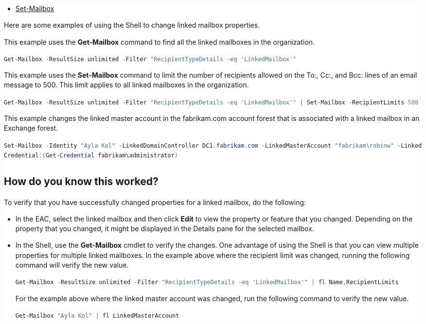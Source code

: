 - [Set-Mailbox](/powershell/module/exchange/Set-Mailbox)

Here are some examples of using the Shell to change linked mailbox properties.

This example uses the **Get-Mailbox** command to find all the linked mailboxes in the organization.

```powershell
Get-Mailbox -ResultSize unlimited -Filter "RecipientTypeDetails -eq 'LinkedMailbox'"
```

This example uses the **Set-Mailbox** command to limit the number of recipients allowed on the To:, Cc:, and Bcc: lines of an email message to 500. This limit applies to all linked mailboxes in the organization.

```powershell
Get-Mailbox -ResultSize unlimited -Filter "RecipientTypeDetails -eq 'LinkedMailbox'" | Set-Mailbox -RecipientLimits 500
```

This example changes the linked master account in the fabrikam.com account forest that is associated with a linked mailbox in an Exchange forest.

```powershell
Set-Mailbox -Identity "Ayla Kol" -LinkedDomainController DC1.fabrikam.com -LinkedMasterAccount "fabrikam\robinw" -LinkedCredential:(Get-Credential fabrikam\administrator)
```

## How do you know this worked?

To verify that you have successfully changed properties for a linked mailbox, do the following:

- In the EAC, select the linked mailbox and then click **Edit** to view the property or feature that you changed. Depending on the property that you changed, it might be displayed in the Details pane for the selected mailbox.

- In the Shell, use the **Get-Mailbox** cmdlet to verify the changes. One advantage of using the Shell is that you can view multiple properties for multiple linked mailboxes. In the example above where the recipient limit was changed, running the following command will verify the new value.

  ```powershell
  Get-Mailbox -ResultSize unlimited -Filter "RecipientTypeDetails -eq 'LinkedMailbox'" | fl Name,RecipientLimits
  ```

  For the example above where the linked master account was changed, run the following command to verify the new value.

  ```powershell
  Get-Mailbox "Ayla Kol" | fl LinkedMasterAccount
  ```